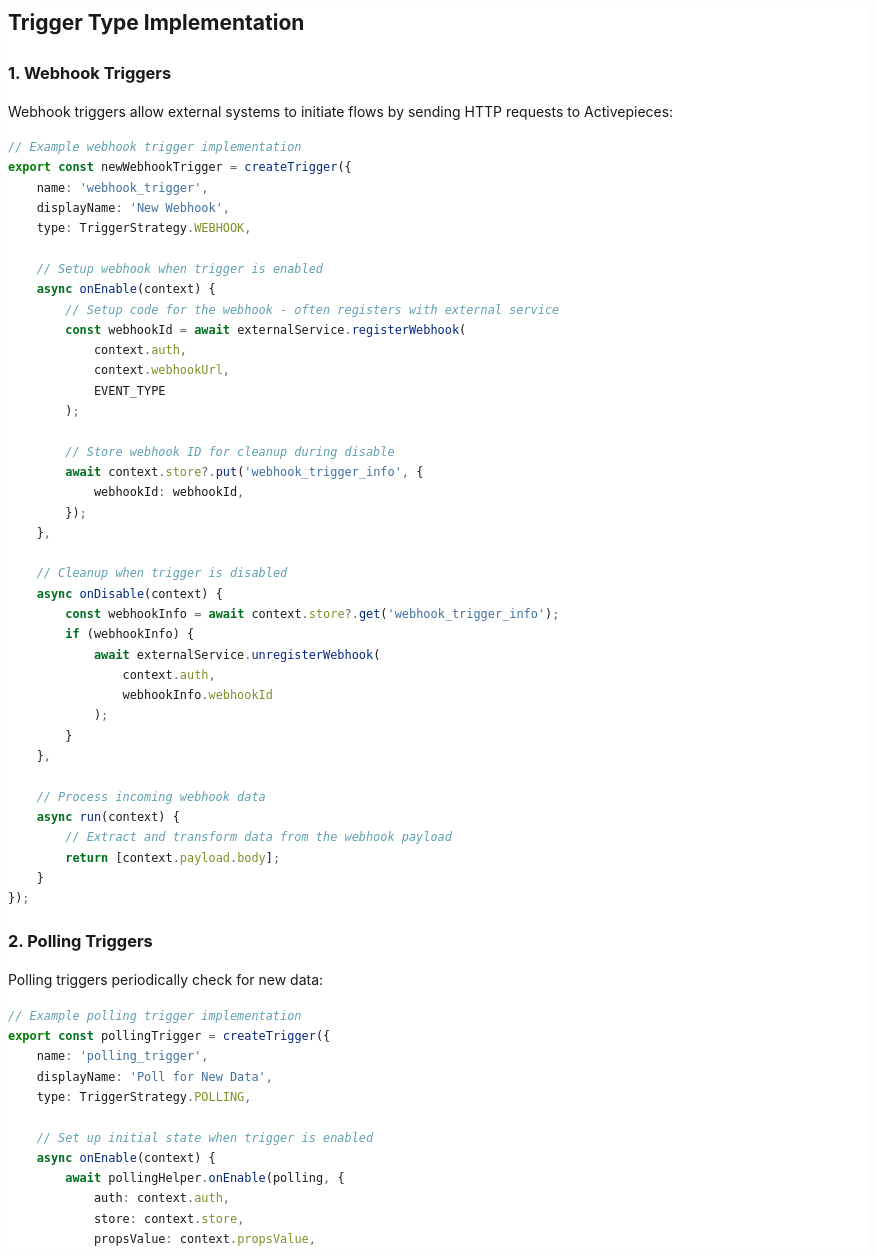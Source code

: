 ## Trigger Type Implementation

### 1. Webhook Triggers

Webhook triggers allow external systems to initiate flows by sending HTTP requests to Activepieces:

```typescript
// Example webhook trigger implementation
export const newWebhookTrigger = createTrigger({
    name: 'webhook_trigger',
    displayName: 'New Webhook',
    type: TriggerStrategy.WEBHOOK,
    
    // Setup webhook when trigger is enabled
    async onEnable(context) {
        // Setup code for the webhook - often registers with external service
        const webhookId = await externalService.registerWebhook(
            context.auth,
            context.webhookUrl,
            EVENT_TYPE
        );

        // Store webhook ID for cleanup during disable
        await context.store?.put('webhook_trigger_info', {
            webhookId: webhookId,
        });
    },
    
    // Cleanup when trigger is disabled
    async onDisable(context) {
        const webhookInfo = await context.store?.get('webhook_trigger_info');
        if (webhookInfo) {
            await externalService.unregisterWebhook(
                context.auth, 
                webhookInfo.webhookId
            );
        }
    },
    
    // Process incoming webhook data
    async run(context) {
        // Extract and transform data from the webhook payload
        return [context.payload.body];
    }
});
```

### 2. Polling Triggers

Polling triggers periodically check for new data:

```typescript
// Example polling trigger implementation
export const pollingTrigger = createTrigger({
    name: 'polling_trigger',
    displayName: 'Poll for New Data',
    type: TriggerStrategy.POLLING,
    
    // Set up initial state when trigger is enabled
    async onEnable(context) {
        await pollingHelper.onEnable(polling, {
            auth: context.auth,
            store: context.store,
            propsValue: context.propsValue,
```